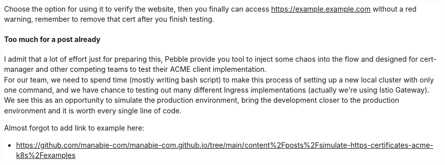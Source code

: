 Choose the option for using it to verify the website, then you finally can access https://example.example.com without 
a red warning, remember to remove that cert after you finish testing.  
#### Too much for a post already
I admit that a lot of effort just for preparing this, Pebble provide you tool to inject some chaos into the flow and 
designed for cert-manager and other competing teams to test their ACME client implementation.  
For our team, we need to spend time (mostly writing bash script) to make this process of setting up a new 
local cluster with only one command, and we have chance to testing out many different Ingress implementations
(actually we're using Istio Gateway).  
We see this as an opportunity to simulate the production environment, bring the 
development closer to the production environment and it is worth every single line of code.   

Almost forgot to add link to example here:
- https://github.com/manabie-com/manabie-com.github.io/tree/main/content%2Fposts%2Fsimulate-https-certificates-acme-k8s%2Fexamples
